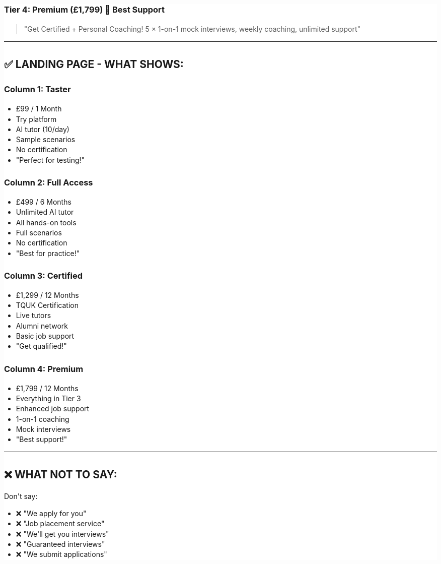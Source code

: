 ### **Tier 4: Premium (£1,799)** 💎 Best Support
> "Get Certified + Personal Coaching! 5 × 1-on-1 mock interviews, weekly coaching, unlimited support"

---

## **✅ LANDING PAGE - WHAT SHOWS:**

### **Column 1: Taster**
- £99 / 1 Month
- Try platform
- AI tutor (10/day)
- Sample scenarios
- No certification
- "Perfect for testing!"

### **Column 2: Full Access**
- £499 / 6 Months
- Unlimited AI tutor
- All hands-on tools
- Full scenarios
- No certification
- "Best for practice!"

### **Column 3: Certified**
- £1,299 / 12 Months
- TQUK Certification
- Live tutors
- Alumni network
- Basic job support
- "Get qualified!"

### **Column 4: Premium**
- £1,799 / 12 Months
- Everything in Tier 3
- Enhanced job support
- 1-on-1 coaching
- Mock interviews
- "Best support!"

---

## **❌ WHAT NOT TO SAY:**

Don't say:
- ❌ "We apply for you"
- ❌ "Job placement service"
- ❌ "We'll get you interviews"
- ❌ "Guaranteed interviews"
- ❌ "We submit applications"
